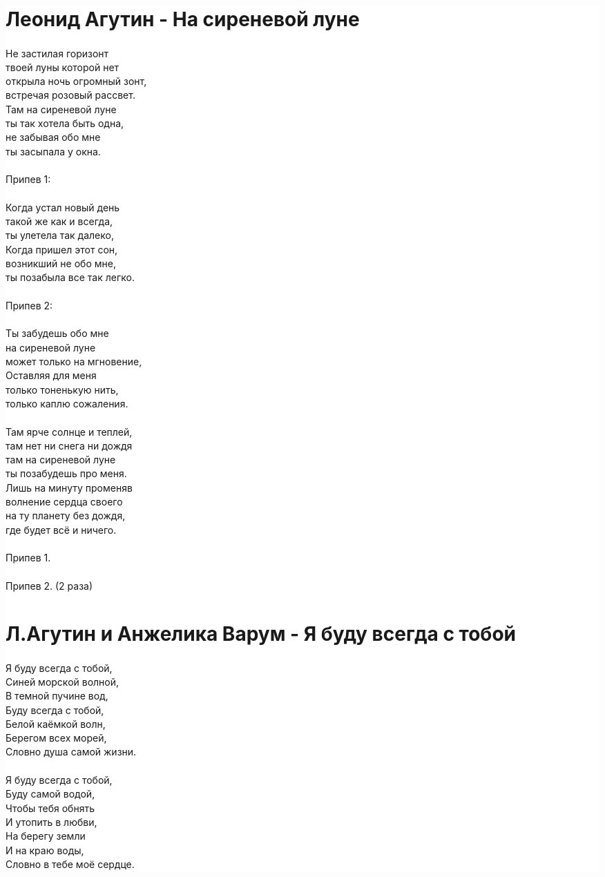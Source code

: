 # Леонид Агутин - На сиреневой луне
<div class="col">
Не застилая горизонт<br>
твоей луны которой нет<br>
открыла ночь огромный зонт,<br>
встречая розовый рассвет.<br>
Там на сиреневой луне<br>
ты так хотела быть одна,<br>
не забывая обо мне<br>
ты засыпала у окна.<br>
<br>
Припев 1:<br>
<br>
Когда устал новый день<br>
такой же как и всегда,<br>
ты улетела так далеко,<br>
Когда пришел этот сон,<br>
возникший не обо мне,<br>
ты позабыла все так легко.<br>
<br>
Припев 2:<br>
<br>
Ты забудешь обо мне<br>
на сиреневой луне<br>
может только на мгновение,<br>
Оставляя для меня<br>
только тоненькую нить,<br>
только каплю сожаления.<br>
<br>
</div><div>
Там ярче солнце и теплей,<br>
там нет ни снега ни дождя<br>
там на сиреневой луне<br>
ты позабудешь про меня.<br>
Лишь на минуту променяв<br>
волнение сердца своего<br>
на ту планету без дождя,<br>
где будет всё и ничего.<br>
<br>
Припев 1.<br>
<br>
Припев 2. (2 раза)<br>
</div>

# Л.Агутин и Анжелика Варум - Я буду всегда с тобой
<div class="col">
Я буду всегда с тобой, <br>
Синей морской волной, <br>
В темной пучине вод, <br>
Буду всегда с тобой, <br>
Белой каёмкой волн, <br>
Берегом всех морей, <br>
Словно душа самой жизни. <br>
<br>
Я буду всегда с тобой, <br>
Буду самой водой, <br>
Чтобы тебя обнять <br>
И утопить в любви, <br>
На берегу земли <br>
И на краю воды, <br>
Словно в тебе моё сердце. <br>